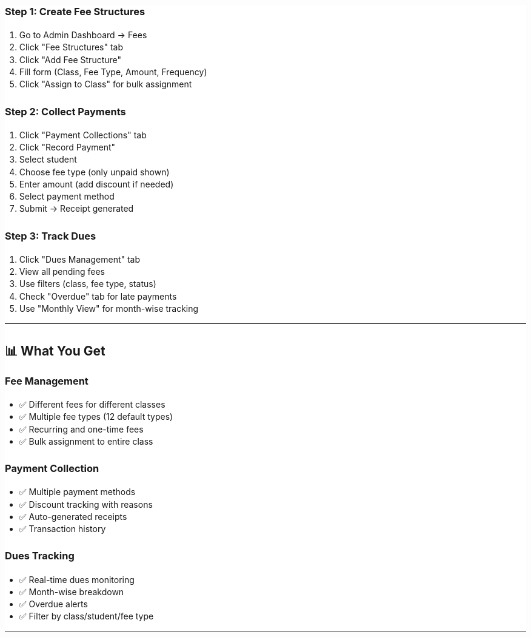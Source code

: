 ### Step 1: Create Fee Structures

1. Go to Admin Dashboard → Fees
2. Click "Fee Structures" tab
3. Click "Add Fee Structure"
4. Fill form (Class, Fee Type, Amount, Frequency)
5. Click "Assign to Class" for bulk assignment

### Step 2: Collect Payments

1. Click "Payment Collections" tab
2. Click "Record Payment"
3. Select student
4. Choose fee type (only unpaid shown)
5. Enter amount (add discount if needed)
6. Select payment method
7. Submit → Receipt generated

### Step 3: Track Dues

1. Click "Dues Management" tab
2. View all pending fees
3. Use filters (class, fee type, status)
4. Check "Overdue" tab for late payments
5. Use "Monthly View" for month-wise tracking

---

## 📊 What You Get

### Fee Management

- ✅ Different fees for different classes
- ✅ Multiple fee types (12 default types)
- ✅ Recurring and one-time fees
- ✅ Bulk assignment to entire class

### Payment Collection

- ✅ Multiple payment methods
- ✅ Discount tracking with reasons
- ✅ Auto-generated receipts
- ✅ Transaction history

### Dues Tracking

- ✅ Real-time dues monitoring
- ✅ Month-wise breakdown
- ✅ Overdue alerts
- ✅ Filter by class/student/fee type

---
